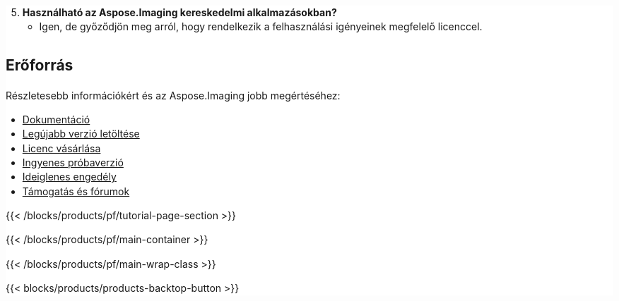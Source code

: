5. **Használható az Aspose.Imaging kereskedelmi alkalmazásokban?**
   - Igen, de győződjön meg arról, hogy rendelkezik a felhasználási igényeinek megfelelő licenccel.

## Erőforrás

Részletesebb információkért és az Aspose.Imaging jobb megértéséhez:
- [Dokumentáció](https://reference.aspose.com/imaging/net/)
- [Legújabb verzió letöltése](https://releases.aspose.com/imaging/net/)
- [Licenc vásárlása](https://purchase.aspose.com/buy)
- [Ingyenes próbaverzió](https://releases.aspose.com/imaging/net/)
- [Ideiglenes engedély](https://purchase.aspose.com/temporary-license/)
- [Támogatás és fórumok](https://forum.aspose.com/c/imaging/10)

{{< /blocks/products/pf/tutorial-page-section >}}

{{< /blocks/products/pf/main-container >}}

{{< /blocks/products/pf/main-wrap-class >}}

{{< blocks/products/products-backtop-button >}}